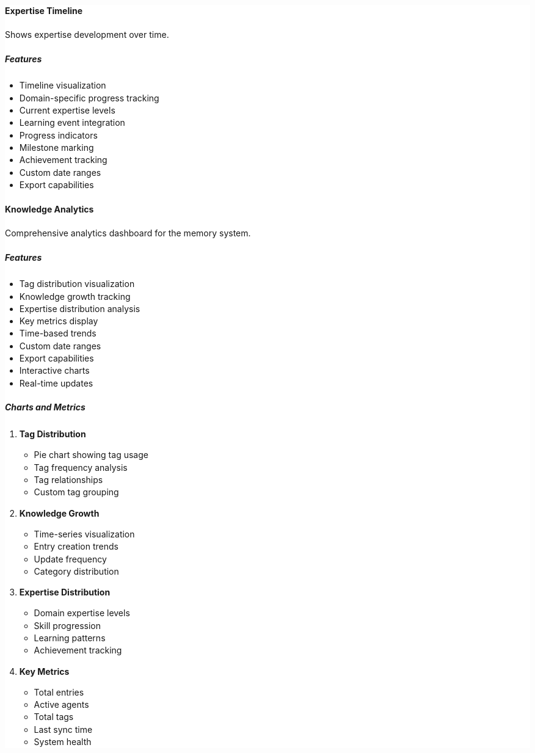 #### Expertise Timeline
Shows expertise development over time.

##### Features
- Timeline visualization
- Domain-specific progress tracking
- Current expertise levels
- Learning event integration
- Progress indicators
- Milestone marking
- Achievement tracking
- Custom date ranges
- Export capabilities

#### Knowledge Analytics
Comprehensive analytics dashboard for the memory system.

##### Features
- Tag distribution visualization
- Knowledge growth tracking
- Expertise distribution analysis
- Key metrics display
- Time-based trends
- Custom date ranges
- Export capabilities
- Interactive charts
- Real-time updates

##### Charts and Metrics
1. **Tag Distribution**
   - Pie chart showing tag usage
   - Tag frequency analysis
   - Tag relationships
   - Custom tag grouping

2. **Knowledge Growth**
   - Time-series visualization
   - Entry creation trends
   - Update frequency
   - Category distribution

3. **Expertise Distribution**
   - Domain expertise levels
   - Skill progression
   - Learning patterns
   - Achievement tracking

4. **Key Metrics**
   - Total entries
   - Active agents
   - Total tags
   - Last sync time
   - System health

